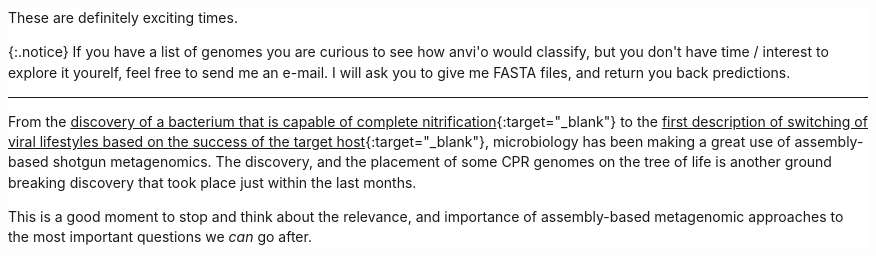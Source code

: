 These are definitely exciting times.

{:.notice}
If you have a list of genomes you are curious to see how anvi'o would classify, but you don't have time / interest to explore it yourelf, feel free to send me an e-mail. I will ask you to give me FASTA files, and return you back predictions.

---

From the [discovery of a bacterium that is capable of complete nitrification](http://www.nature.com/nature/journal/vnfv/ncurrent/full/nature16461.html){:target="_blank"} to the [first description of switching of viral lifestyles based on the success of the target host](http://www.nature.com/nature/journal/v531/n7595/full/nature17193.html){:target="_blank"}, microbiology has been making a great use of assembly-based shotgun metagenomics. The discovery, and the placement of some CPR genomes on the tree of life is another ground breaking discovery that took place just within the last months.

This is a good moment to stop and think about the relevance, and importance of assembly-based metagenomic approaches to the most important questions we *can* go after.